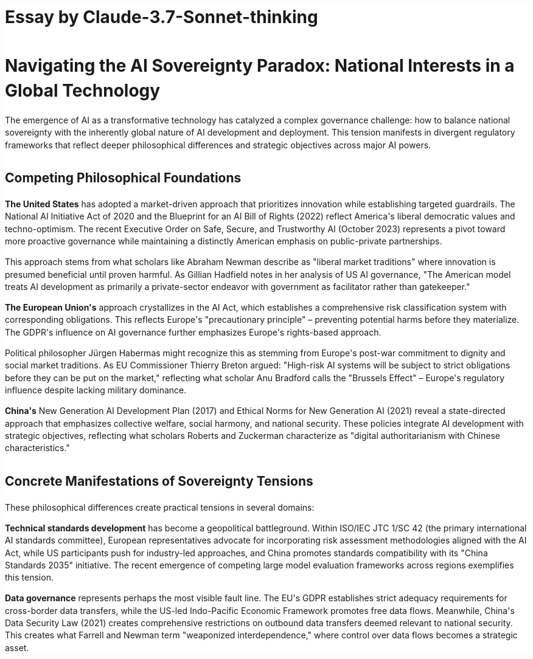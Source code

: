 # Essay by Claude-3.7-Sonnet-thinking

# Navigating the AI Sovereignty Paradox: National Interests in a Global Technology

The emergence of AI as a transformative technology has catalyzed a complex governance challenge: how to balance national sovereignty with the inherently global nature of AI development and deployment. This tension manifests in divergent regulatory frameworks that reflect deeper philosophical differences and strategic objectives across major AI powers.

## Competing Philosophical Foundations

**The United States** has adopted a market-driven approach that prioritizes innovation while establishing targeted guardrails. The National AI Initiative Act of 2020 and the Blueprint for an AI Bill of Rights (2022) reflect America's liberal democratic values and techno-optimism. The recent Executive Order on Safe, Secure, and Trustworthy AI (October 2023) represents a pivot toward more proactive governance while maintaining a distinctly American emphasis on public-private partnerships.

This approach stems from what scholars like Abraham Newman describe as "liberal market traditions" where innovation is presumed beneficial until proven harmful. As Gillian Hadfield notes in her analysis of US AI governance, "The American model treats AI development as primarily a private-sector endeavor with government as facilitator rather than gatekeeper."

**The European Union's** approach crystallizes in the AI Act, which establishes a comprehensive risk classification system with corresponding obligations. This reflects Europe's "precautionary principle" – preventing potential harms before they materialize. The GDPR's influence on AI governance further emphasizes Europe's rights-based approach.

Political philosopher Jürgen Habermas might recognize this as stemming from Europe's post-war commitment to dignity and social market traditions. As EU Commissioner Thierry Breton argued: "High-risk AI systems will be subject to strict obligations before they can be put on the market," reflecting what scholar Anu Bradford calls the "Brussels Effect" – Europe's regulatory influence despite lacking military dominance.

**China's** New Generation AI Development Plan (2017) and Ethical Norms for New Generation AI (2021) reveal a state-directed approach that emphasizes collective welfare, social harmony, and national security. These policies integrate AI development with strategic objectives, reflecting what scholars Roberts and Zuckerman characterize as "digital authoritarianism with Chinese characteristics."

## Concrete Manifestations of Sovereignty Tensions

These philosophical differences create practical tensions in several domains:

**Technical standards development** has become a geopolitical battleground. Within ISO/IEC JTC 1/SC 42 (the primary international AI standards committee), European representatives advocate for incorporating risk assessment methodologies aligned with the AI Act, while US participants push for industry-led approaches, and China promotes standards compatibility with its "China Standards 2035" initiative. The recent emergence of competing large model evaluation frameworks across regions exemplifies this tension.

**Data governance** represents perhaps the most visible fault line. The EU's GDPR establishes strict adequacy requirements for cross-border data transfers, while the US-led Indo-Pacific Economic Framework promotes free data flows. Meanwhile, China's Data Security Law (2021) creates comprehensive restrictions on outbound data transfers deemed relevant to national security. This creates what Farrell and Newman term "weaponized interdependence," where control over data flows becomes a strategic asset.
